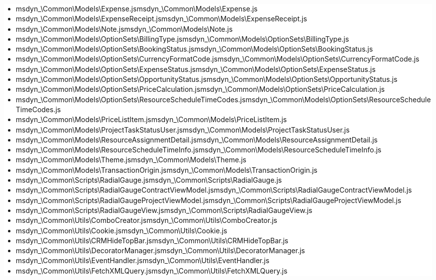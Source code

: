 - <span data-ttu-id="6e3a5-393">msdyn\_\\Common\\Models\\Expense.js</span><span class="sxs-lookup"><span data-stu-id="6e3a5-393">msdyn\_\\Common\\Models\\Expense.js</span></span>
- <span data-ttu-id="6e3a5-394">msdyn\_\\Common\\Models\\ExpenseReceipt.js</span><span class="sxs-lookup"><span data-stu-id="6e3a5-394">msdyn\_\\Common\\Models\\ExpenseReceipt.js</span></span>
- <span data-ttu-id="6e3a5-395">msdyn\_\\Common\\Models\\Note.js</span><span class="sxs-lookup"><span data-stu-id="6e3a5-395">msdyn\_\\Common\\Models\\Note.js</span></span>
- <span data-ttu-id="6e3a5-396">msdyn\_\\Common\\Models\\OptionSets\\BillingType.js</span><span class="sxs-lookup"><span data-stu-id="6e3a5-396">msdyn\_\\Common\\Models\\OptionSets\\BillingType.js</span></span>
- <span data-ttu-id="6e3a5-397">msdyn\_\\Common\\Models\\OptionSets\\BookingStatus.js</span><span class="sxs-lookup"><span data-stu-id="6e3a5-397">msdyn\_\\Common\\Models\\OptionSets\\BookingStatus.js</span></span>
- <span data-ttu-id="6e3a5-398">msdyn\_\\Common\\Models\\OptionSets\\CurrencyFormatCode.js</span><span class="sxs-lookup"><span data-stu-id="6e3a5-398">msdyn\_\\Common\\Models\\OptionSets\\CurrencyFormatCode.js</span></span>
- <span data-ttu-id="6e3a5-399">msdyn\_\\Common\\Models\\OptionSets\\ExpenseStatus.js</span><span class="sxs-lookup"><span data-stu-id="6e3a5-399">msdyn\_\\Common\\Models\\OptionSets\\ExpenseStatus.js</span></span>
- <span data-ttu-id="6e3a5-400">msdyn\_\\Common\\Models\\OptionSets\\OpportunityStatus.js</span><span class="sxs-lookup"><span data-stu-id="6e3a5-400">msdyn\_\\Common\\Models\\OptionSets\\OpportunityStatus.js</span></span>
- <span data-ttu-id="6e3a5-401">msdyn\_\\Common\\Models\\OptionSets\\PriceCalculation.js</span><span class="sxs-lookup"><span data-stu-id="6e3a5-401">msdyn\_\\Common\\Models\\OptionSets\\PriceCalculation.js</span></span>
- <span data-ttu-id="6e3a5-402">msdyn\_\\Common\\Models\\OptionSets\\ResourceScheduleTimeCodes.js</span><span class="sxs-lookup"><span data-stu-id="6e3a5-402">msdyn\_\\Common\\Models\\OptionSets\\ResourceScheduleTimeCodes.js</span></span>
- <span data-ttu-id="6e3a5-403">msdyn\_\\Common\\Models\\PriceListItem.js</span><span class="sxs-lookup"><span data-stu-id="6e3a5-403">msdyn\_\\Common\\Models\\PriceListItem.js</span></span>
- <span data-ttu-id="6e3a5-404">msdyn\_\\Common\\Models\\ProjectTaskStatusUser.js</span><span class="sxs-lookup"><span data-stu-id="6e3a5-404">msdyn\_\\Common\\Models\\ProjectTaskStatusUser.js</span></span>
- <span data-ttu-id="6e3a5-405">msdyn\_\\Common\\Models\\ResourceAssignmentDetail.js</span><span class="sxs-lookup"><span data-stu-id="6e3a5-405">msdyn\_\\Common\\Models\\ResourceAssignmentDetail.js</span></span>
- <span data-ttu-id="6e3a5-406">msdyn\_\\Common\\Models\\ResourceScheduleTimeInfo.js</span><span class="sxs-lookup"><span data-stu-id="6e3a5-406">msdyn\_\\Common\\Models\\ResourceScheduleTimeInfo.js</span></span>
- <span data-ttu-id="6e3a5-407">msdyn\_\\Common\\Models\\Theme.js</span><span class="sxs-lookup"><span data-stu-id="6e3a5-407">msdyn\_\\Common\\Models\\Theme.js</span></span>
- <span data-ttu-id="6e3a5-408">msdyn\_\\Common\\Models\\TransactionOrigin.js</span><span class="sxs-lookup"><span data-stu-id="6e3a5-408">msdyn\_\\Common\\Models\\TransactionOrigin.js</span></span>
- <span data-ttu-id="6e3a5-409">msdyn\_\\Common\\Scripts\\RadialGauge.js</span><span class="sxs-lookup"><span data-stu-id="6e3a5-409">msdyn\_\\Common\\Scripts\\RadialGauge.js</span></span>
- <span data-ttu-id="6e3a5-410">msdyn\_\\Common\\Scripts\\RadialGaugeContractViewModel.js</span><span class="sxs-lookup"><span data-stu-id="6e3a5-410">msdyn\_\\Common\\Scripts\\RadialGaugeContractViewModel.js</span></span>
- <span data-ttu-id="6e3a5-411">msdyn\_\\Common\\Scripts\\RadialGaugeProjectViewModel.js</span><span class="sxs-lookup"><span data-stu-id="6e3a5-411">msdyn\_\\Common\\Scripts\\RadialGaugeProjectViewModel.js</span></span>
- <span data-ttu-id="6e3a5-412">msdyn\_\\Common\\Scripts\\RadialGaugeView.js</span><span class="sxs-lookup"><span data-stu-id="6e3a5-412">msdyn\_\\Common\\Scripts\\RadialGaugeView.js</span></span>
- <span data-ttu-id="6e3a5-413">msdyn\_\\Common\\Utils\\ComboCreator.js</span><span class="sxs-lookup"><span data-stu-id="6e3a5-413">msdyn\_\\Common\\Utils\\ComboCreator.js</span></span>
- <span data-ttu-id="6e3a5-414">msdyn\_\\Common\\Utils\\Cookie.js</span><span class="sxs-lookup"><span data-stu-id="6e3a5-414">msdyn\_\\Common\\Utils\\Cookie.js</span></span>
- <span data-ttu-id="6e3a5-415">msdyn\_\\Common\\Utils\\CRMHideTopBar.js</span><span class="sxs-lookup"><span data-stu-id="6e3a5-415">msdyn\_\\Common\\Utils\\CRMHideTopBar.js</span></span>
- <span data-ttu-id="6e3a5-416">msdyn\_\\Common\\Utils\\DecoratorManager.js</span><span class="sxs-lookup"><span data-stu-id="6e3a5-416">msdyn\_\\Common\\Utils\\DecoratorManager.js</span></span>
- <span data-ttu-id="6e3a5-417">msdyn\_\\Common\\Utils\\EventHandler.js</span><span class="sxs-lookup"><span data-stu-id="6e3a5-417">msdyn\_\\Common\\Utils\\EventHandler.js</span></span>
- <span data-ttu-id="6e3a5-418">msdyn\_\\Common\\Utils\\FetchXMLQuery.js</span><span class="sxs-lookup"><span data-stu-id="6e3a5-418">msdyn\_\\Common\\Utils\\FetchXMLQuery.js</span></span>
